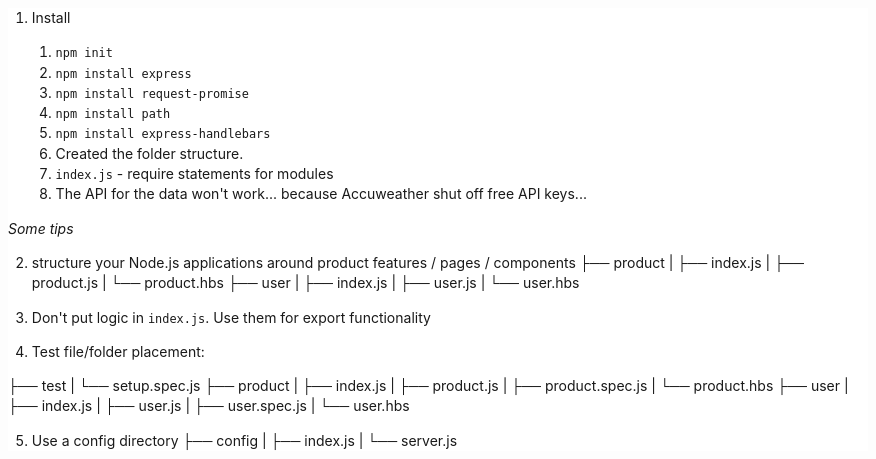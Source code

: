 1. Install

   1. `npm init`
   2. `npm install express`
   3. `npm install request-promise`
   4. `npm install path`
   5. `npm install express-handlebars`
   6. Created the folder structure.
   7. `index.js` - require statements for modules
   8. The API for the data won't work... because Accuweather shut off free API keys...

_Some tips_

2. structure your Node.js applications around product features / pages / components
   ├── product
   | ├── index.js
   | ├── product.js
   | └── product.hbs
   ├── user
   | ├── index.js
   | ├── user.js
   | └── user.hbs
3. Don't put logic in `index.js`. Use them for export functionality

4. Test file/folder placement:

├── test
| └── setup.spec.js
├── product
| ├── index.js
| ├── product.js
| ├── product.spec.js
| └── product.hbs
├── user
| ├── index.js
| ├── user.js
| ├── user.spec.js
| └── user.hbs

5. Use a config directory
   ├── config
   | ├── index.js
   | └── server.js
